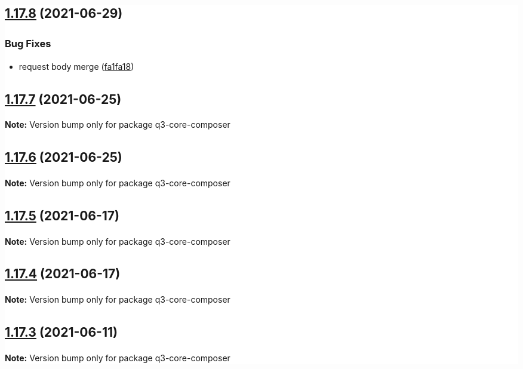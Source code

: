 



## [1.17.8](https://github.com/3merge/q3-api/compare/v1.17.7...v1.17.8) (2021-06-29)


### Bug Fixes

* request body merge ([fa1fa18](https://github.com/3merge/q3-api/commit/fa1fa1811ff85297d64a58db08a4da4286f17add))





## [1.17.7](https://github.com/3merge/q3-api/compare/v1.17.6...v1.17.7) (2021-06-25)

**Note:** Version bump only for package q3-core-composer





## [1.17.6](https://github.com/3merge/q3-api/compare/v1.17.5...v1.17.6) (2021-06-25)

**Note:** Version bump only for package q3-core-composer






## [1.17.5](https://github.com/3merge/q3-api/compare/v1.17.4...v1.17.5) (2021-06-17)

**Note:** Version bump only for package q3-core-composer





## [1.17.4](https://github.com/3merge/q3-api/compare/v1.17.3...v1.17.4) (2021-06-17)

**Note:** Version bump only for package q3-core-composer





## [1.17.3](https://github.com/3merge/q3-api/compare/v1.17.2...v1.17.3) (2021-06-11)

**Note:** Version bump only for package q3-core-composer




